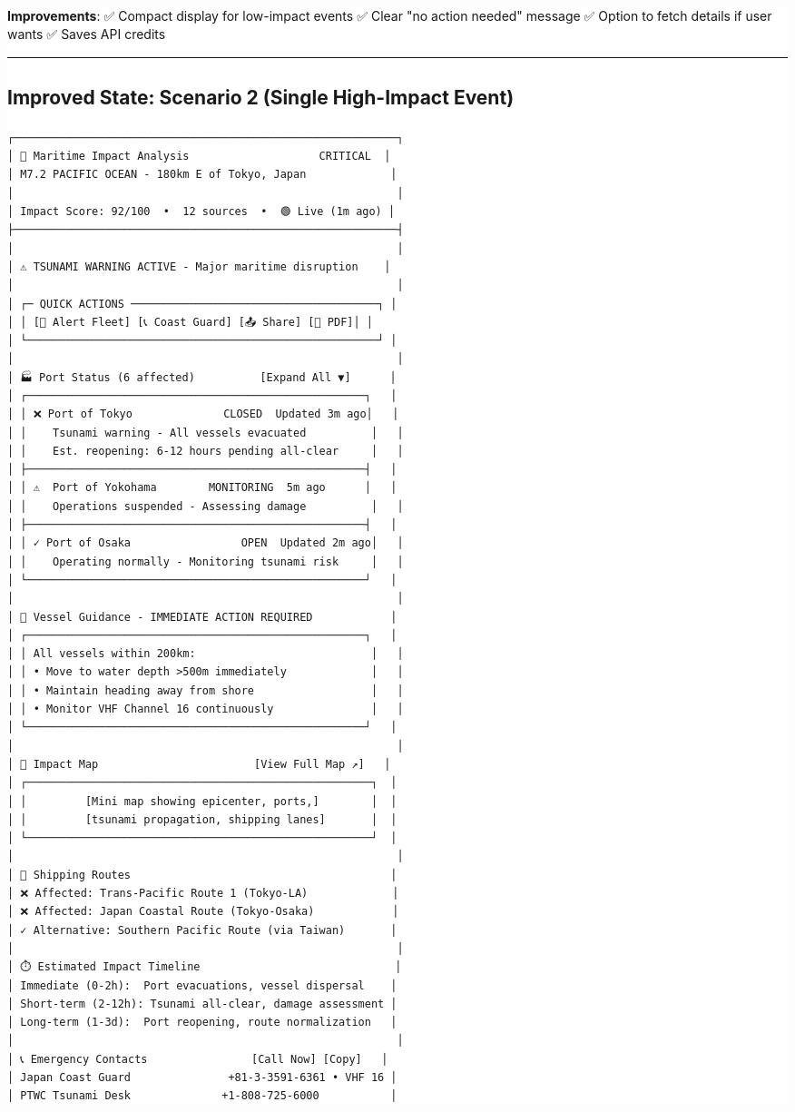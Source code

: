 **Improvements**:
✅ Compact display for low-impact events
✅ Clear "no action needed" message
✅ Option to fetch details if user wants
✅ Saves API credits

---

## Improved State: Scenario 2 (Single High-Impact Event)

```
┌───────────────────────────────────────────────────────────┐
│ 🚢 Maritime Impact Analysis                    CRITICAL  │
│ M7.2 PACIFIC OCEAN - 180km E of Tokyo, Japan             │
│                                                           │
│ Impact Score: 92/100  •  12 sources  •  🟢 Live (1m ago) │
├───────────────────────────────────────────────────────────┤
│                                                           │
│ ⚠️ TSUNAMI WARNING ACTIVE - Major maritime disruption    │
│                                                           │
│ ┌─ QUICK ACTIONS ──────────────────────────────────────┐ │
│ │ [🔔 Alert Fleet] [📞 Coast Guard] [📤 Share] [📄 PDF]│ │
│ └──────────────────────────────────────────────────────┘ │
│                                                           │
│ 🏭 Port Status (6 affected)          [Expand All ▼]      │
│ ┌────────────────────────────────────────────────────┐   │
│ │ ❌ Port of Tokyo              CLOSED  Updated 3m ago│   │
│ │    Tsunami warning - All vessels evacuated          │   │
│ │    Est. reopening: 6-12 hours pending all-clear     │   │
│ ├────────────────────────────────────────────────────┤   │
│ │ ⚠️  Port of Yokohama        MONITORING  5m ago      │   │
│ │    Operations suspended - Assessing damage          │   │
│ ├────────────────────────────────────────────────────┤   │
│ │ ✓ Port of Osaka                 OPEN  Updated 2m ago│   │
│ │    Operating normally - Monitoring tsunami risk     │   │
│ └────────────────────────────────────────────────────┘   │
│                                                           │
│ 🚢 Vessel Guidance - IMMEDIATE ACTION REQUIRED            │
│ ┌────────────────────────────────────────────────────┐   │
│ │ All vessels within 200km:                           │   │
│ │ • Move to water depth >500m immediately             │   │
│ │ • Maintain heading away from shore                  │   │
│ │ • Monitor VHF Channel 16 continuously               │   │
│ └────────────────────────────────────────────────────┘   │
│                                                           │
│ 📍 Impact Map                        [View Full Map ↗]   │
│ ┌─────────────────────────────────────────────────────┐  │
│ │         [Mini map showing epicenter, ports,]        │  │
│ │         [tsunami propagation, shipping lanes]       │  │
│ └─────────────────────────────────────────────────────┘  │
│                                                           │
│ 🌊 Shipping Routes                                        │
│ ❌ Affected: Trans-Pacific Route 1 (Tokyo-LA)             │
│ ❌ Affected: Japan Coastal Route (Tokyo-Osaka)            │
│ ✓ Alternative: Southern Pacific Route (via Taiwan)       │
│                                                           │
│ ⏱️ Estimated Impact Timeline                              │
│ Immediate (0-2h):  Port evacuations, vessel dispersal    │
│ Short-term (2-12h): Tsunami all-clear, damage assessment │
│ Long-term (1-3d):  Port reopening, route normalization   │
│                                                           │
│ 📞 Emergency Contacts                [Call Now] [Copy]   │
│ Japan Coast Guard               +81-3-3591-6361 • VHF 16 │
│ PTWC Tsunami Desk              +1-808-725-6000           │
```